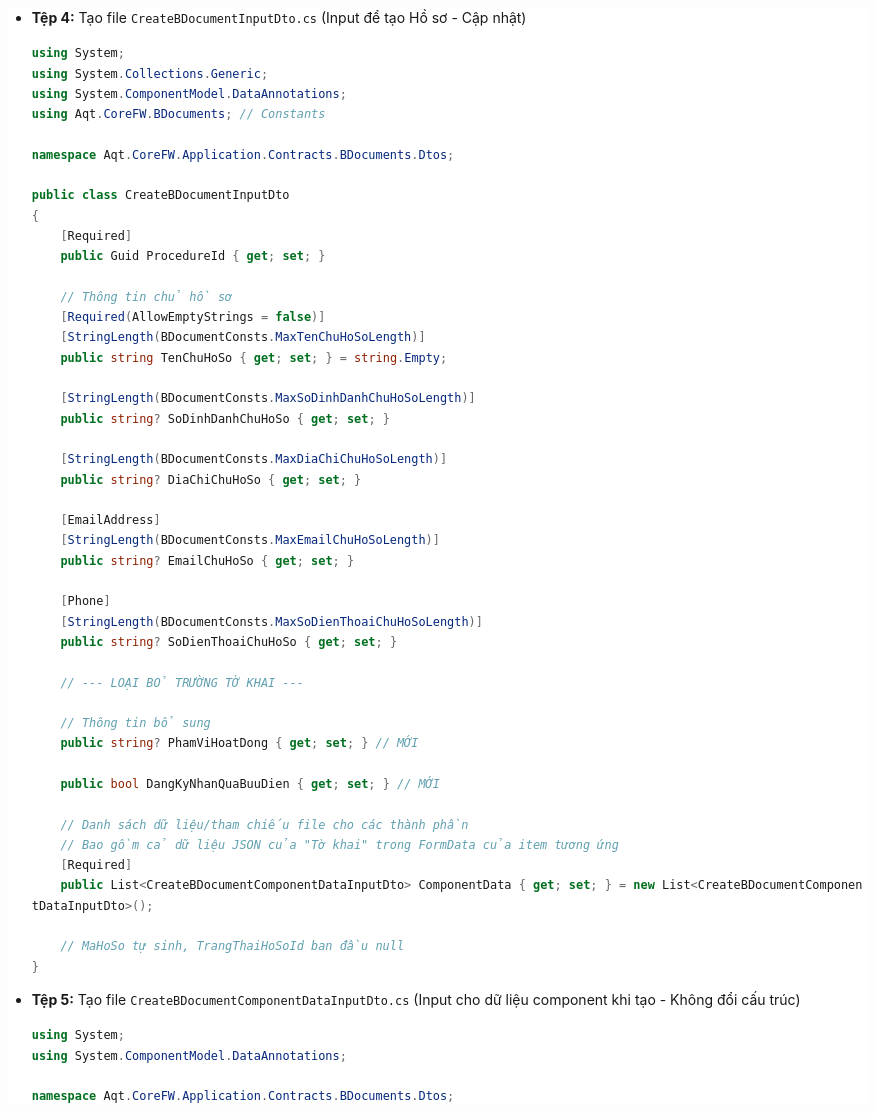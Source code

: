 -   **Tệp 4:** Tạo file `CreateBDocumentInputDto.cs` (Input để tạo Hồ sơ - Cập nhật)
    ```csharp
    using System;
    using System.Collections.Generic;
    using System.ComponentModel.DataAnnotations;
    using Aqt.CoreFW.BDocuments; // Constants

    namespace Aqt.CoreFW.Application.Contracts.BDocuments.Dtos;

    public class CreateBDocumentInputDto
    {
        [Required]
        public Guid ProcedureId { get; set; }

        // Thông tin chủ hồ sơ
        [Required(AllowEmptyStrings = false)]
        [StringLength(BDocumentConsts.MaxTenChuHoSoLength)]
        public string TenChuHoSo { get; set; } = string.Empty;

        [StringLength(BDocumentConsts.MaxSoDinhDanhChuHoSoLength)]
        public string? SoDinhDanhChuHoSo { get; set; }

        [StringLength(BDocumentConsts.MaxDiaChiChuHoSoLength)]
        public string? DiaChiChuHoSo { get; set; }

        [EmailAddress]
        [StringLength(BDocumentConsts.MaxEmailChuHoSoLength)]
        public string? EmailChuHoSo { get; set; }

        [Phone]
        [StringLength(BDocumentConsts.MaxSoDienThoaiChuHoSoLength)]
        public string? SoDienThoaiChuHoSo { get; set; }

        // --- LOẠI BỎ TRƯỜNG TỜ KHAI ---

        // Thông tin bổ sung
        public string? PhamViHoatDong { get; set; } // MỚI

        public bool DangKyNhanQuaBuuDien { get; set; } // MỚI

        // Danh sách dữ liệu/tham chiếu file cho các thành phần
        // Bao gồm cả dữ liệu JSON của "Tờ khai" trong FormData của item tương ứng
        [Required]
        public List<CreateBDocumentComponentDataInputDto> ComponentData { get; set; } = new List<CreateBDocumentComponentDataInputDto>();

        // MaHoSo tự sinh, TrangThaiHoSoId ban đầu null
    }
    ```

-   **Tệp 5:** Tạo file `CreateBDocumentComponentDataInputDto.cs` (Input cho dữ liệu component khi tạo - Không đổi cấu trúc)
    ```csharp
    using System;
    using System.ComponentModel.DataAnnotations;

    namespace Aqt.CoreFW.Application.Contracts.BDocuments.Dtos;
